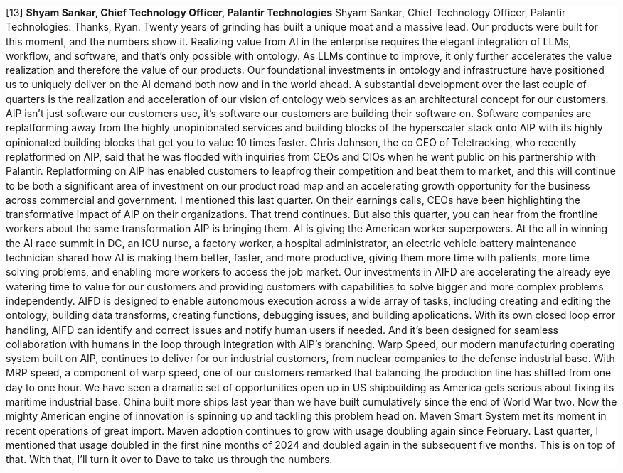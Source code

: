 <a id="post-13"></a>
[13] **Shyam Sankar, Chief Technology Officer, Palantir Technologies** Shyam Sankar, Chief Technology Officer, Palantir Technologies: Thanks, Ryan. Twenty years of grinding has built a unique moat and a massive lead. Our products were built for this moment, and the numbers show it. Realizing value from AI in the enterprise requires the elegant integration of LLMs, workflow, and software, and that’s only possible with ontology. As LLMs continue to improve, it only further accelerates the value realization and therefore the value of our products. Our foundational investments in ontology and infrastructure have positioned us to uniquely deliver on the AI demand both now and in the world ahead. A substantial development over the last couple of quarters is the realization and acceleration of our vision of ontology web services as an architectural concept for our customers. AIP isn’t just software our customers use, it’s software our customers are building their software on. Software companies are replatforming away from the highly unopinionated services and building blocks of the hyperscaler stack onto AIP with its highly opinionated building blocks that get you to value 10 times faster. Chris Johnson, the co CEO of Teletracking, who recently replatformed on AIP, said that he was flooded with inquiries from CEOs and CIOs when he went public on his partnership with Palantir. Replatforming on AIP has enabled customers to leapfrog their competition and beat them to market, and this will continue to be both a significant area of investment on our product road map and an accelerating growth opportunity for the business across commercial and government. I mentioned this last quarter. On their earnings calls, CEOs have been highlighting the transformative impact of AIP on their organizations. That trend continues. But also this quarter, you can hear from the frontline workers about the same transformation AIP is bringing them. AI is giving the American worker superpowers. At the all in winning the AI race summit in DC, an ICU nurse, a factory worker, a hospital administrator, an electric vehicle battery maintenance technician shared how AI is making them better, faster, and more productive, giving them more time with patients, more time solving problems, and enabling more workers to access the job market. Our investments in AIFD are accelerating the already eye watering time to value for our customers and providing customers with capabilities to solve bigger and more complex problems independently. AIFD is designed to enable autonomous execution across a wide array of tasks, including creating and editing the ontology, building data transforms, creating functions, debugging issues, and building applications. With its own closed loop error handling, AIFD can identify and correct issues and notify human users if needed. And it’s been designed for seamless collaboration with humans in the loop through integration with AIP’s branching. Warp Speed, our modern manufacturing operating system built on AIP, continues to deliver for our industrial customers, from nuclear companies to the defense industrial base. With MRP speed, a component of warp speed, one of our customers remarked that balancing the production line has shifted from one day to one hour. We have seen a dramatic set of opportunities open up in US shipbuilding as America gets serious about fixing its maritime industrial base. China built more ships last year than we have built cumulatively since the end of World War two. Now the mighty American engine of innovation is spinning up and tackling this problem head on. Maven Smart System met its moment in recent operations of great import. Maven adoption continues to grow with usage doubling again since February. Last quarter, I mentioned that usage doubled in the first nine months of 2024 and doubled again in the subsequent five months. This is on top of that. With that, I’ll turn it over to Dave to take us through the numbers.

<a id="post-14"></a>